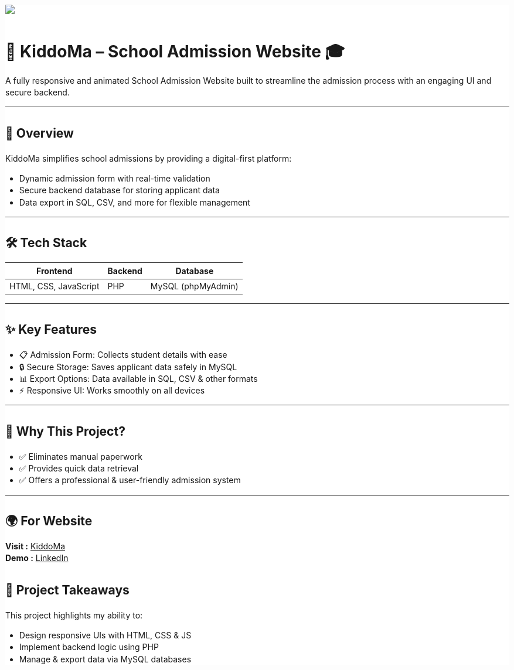 <img src="https://github.com/subhranilnath/screenshots/blob/main/ss/Presentation2.png" width="100%">

# 🚀 KiddoMa – School Admission Website 🎓  

A fully responsive and animated School Admission Website built to streamline the admission process with an engaging UI and secure backend.  

---

## 📖 Overview  
KiddoMa simplifies school admissions by providing a digital-first platform:  
- Dynamic admission form with real-time validation  
- Secure backend database for storing applicant data  
- Data export in SQL, CSV, and more for flexible management  

---

## 🛠 Tech Stack  
| Frontend | Backend | Database |
|----------|---------|----------|
| HTML, CSS, JavaScript | PHP | MySQL (phpMyAdmin) |

---

## ✨ Key Features  
- 📋 Admission Form: Collects student details with ease  
- 🔒 Secure Storage: Saves applicant data safely in MySQL  
- 📊 Export Options: Data available in SQL, CSV & other formats  
- ⚡️ Responsive UI: Works smoothly on all devices  

---

## 🎯 Why This Project?  
- ✅ Eliminates manual paperwork  
- ✅ Provides quick data retrieval  
- ✅ Offers a professional & user-friendly admission system  

---

## 🌍 For Website 

**Visit :**   [KiddoMa](http://kiddoma.gt.tc)  
**Demo :**   [LinkedIn](https://www.linkedin.com/posts/subhranil-nath_webdevelopment-php-database-activity-7368882559457370114-OoJS?utm_source=share&utm_medium=member_desktop&rcm=ACoAAF1ughAB6vTvwKeZUkgJhbHa3SOhg9uneRM) 


## 📌 Project Takeaways  
This project highlights my ability to:  
- Design responsive UIs with HTML, CSS & JS  
- Implement backend logic using PHP  
- Manage & export data via MySQL databases  
